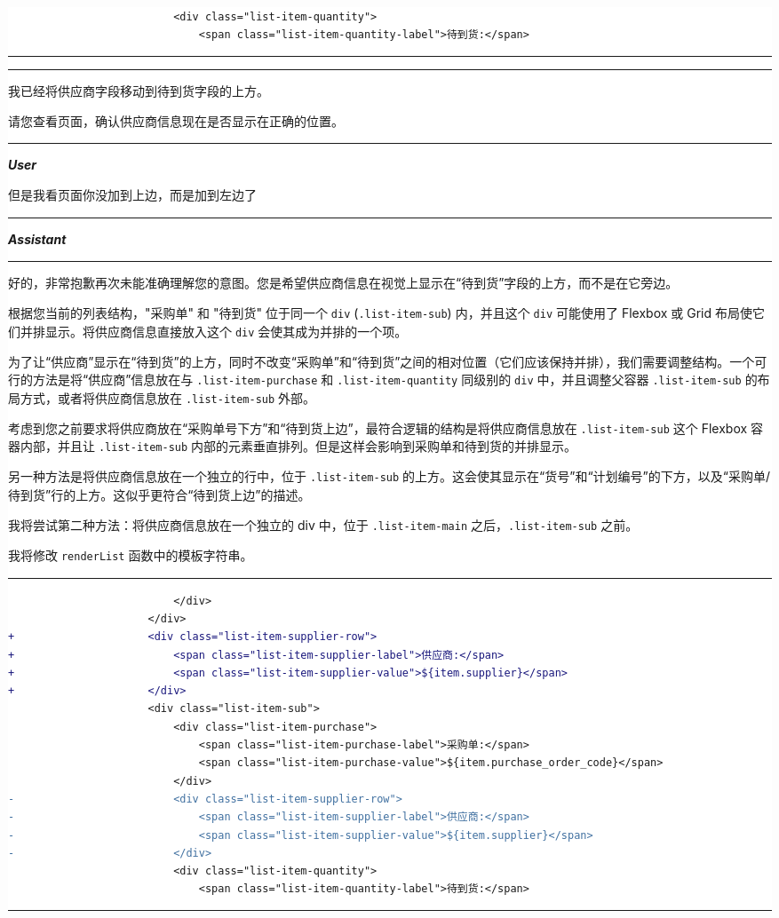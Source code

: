 ```diff
                          <div class="list-item-quantity">
                              <span class="list-item-quantity-label">待到货:</span>
```

---



---

我已经将供应商字段移动到待到货字段的上方。

请您查看页面，确认供应商信息现在是否显示在正确的位置。

---

_**User**_

但是我看页面你没加到上边，而是加到左边了

---

_**Assistant**_



---



好的，非常抱歉再次未能准确理解您的意图。您是希望供应商信息在视觉上显示在“待到货”字段的上方，而不是在它旁边。

根据您当前的列表结构，"采购单" 和 "待到货" 位于同一个 `div` (`.list-item-sub`) 内，并且这个 `div` 可能使用了 Flexbox 或 Grid 布局使它们并排显示。将供应商信息直接放入这个 `div` 会使其成为并排的一个项。

为了让“供应商”显示在“待到货”的上方，同时不改变“采购单”和“待到货”之间的相对位置（它们应该保持并排），我们需要调整结构。一个可行的方法是将“供应商”信息放在与 `.list-item-purchase` 和 `.list-item-quantity` 同级别的 `div` 中，并且调整父容器 `.list-item-sub` 的布局方式，或者将供应商信息放在 `.list-item-sub` 外部。

考虑到您之前要求将供应商放在“采购单号下方”和“待到货上边”，最符合逻辑的结构是将供应商信息放在 `.list-item-sub` 这个 Flexbox 容器内部，并且让 `.list-item-sub` 内部的元素垂直排列。但是这样会影响到采购单和待到货的并排显示。

另一种方法是将供应商信息放在一个独立的行中，位于 `.list-item-sub` 的上方。这会使其显示在“货号”和“计划编号”的下方，以及“采购单/待到货”行的上方。这似乎更符合“待到货上边”的描述。

我将尝试第二种方法：将供应商信息放在一个独立的 div 中，位于 `.list-item-main` 之后，`.list-item-sub` 之前。

我将修改 `renderList` 函数中的模板字符串。


---

```diff
                          </div>
                      </div>
+                     <div class="list-item-supplier-row">
+                         <span class="list-item-supplier-label">供应商:</span>
+                         <span class="list-item-supplier-value">${item.supplier}</span>
+                     </div>
                      <div class="list-item-sub">
                          <div class="list-item-purchase">
                              <span class="list-item-purchase-label">采购单:</span>
                              <span class="list-item-purchase-value">${item.purchase_order_code}</span>
                          </div>
-                         <div class="list-item-supplier-row">
-                             <span class="list-item-supplier-label">供应商:</span>
-                             <span class="list-item-supplier-value">${item.supplier}</span>
-                         </div>
                          <div class="list-item-quantity">
                              <span class="list-item-quantity-label">待到货:</span>
```

---